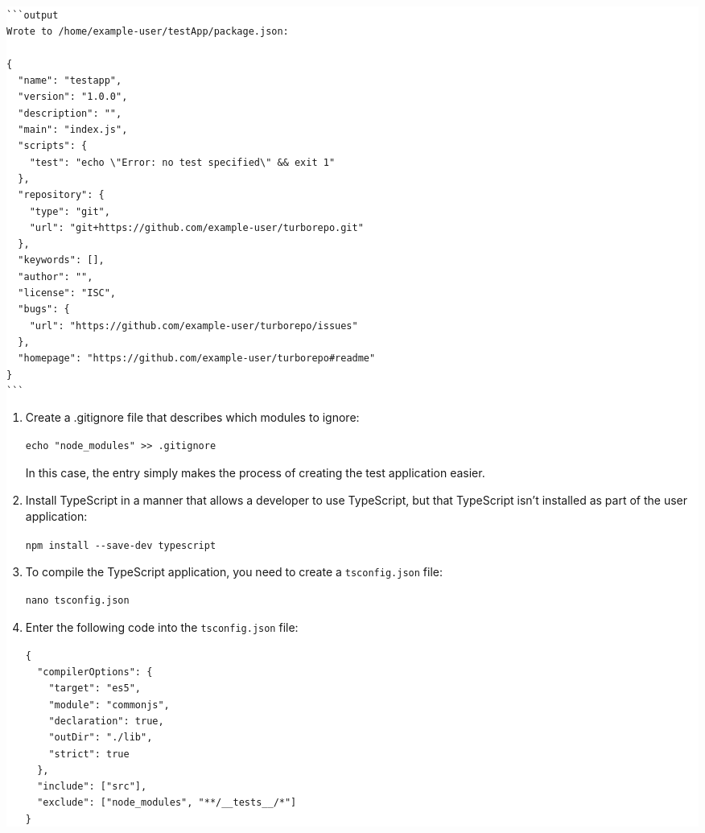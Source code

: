     ```output
    Wrote to /home/example-user/testApp/package.json:

    {
      "name": "testapp",
      "version": "1.0.0",
      "description": "",
      "main": "index.js",
      "scripts": {
        "test": "echo \"Error: no test specified\" && exit 1"
      },
      "repository": {
        "type": "git",
        "url": "git+https://github.com/example-user/turborepo.git"
      },
      "keywords": [],
      "author": "",
      "license": "ISC",
      "bugs": {
        "url": "https://github.com/example-user/turborepo/issues"
      },
      "homepage": "https://github.com/example-user/turborepo#readme"
    }
    ```

1.  Create a .gitignore file that describes which modules to ignore:

    ```command
    echo "node_modules" >> .gitignore
    ```

    In this case, the entry simply makes the process of creating the test application easier.

1.  Install TypeScript in a manner that allows a developer to use TypeScript, but that TypeScript isn’t installed as part of the user application:

    ```command
    npm install --save-dev typescript
    ```

1.  To compile the TypeScript application, you need to create a `tsconfig.json` file:

    ```command
    nano tsconfig.json
    ```

1.  Enter the following code into the `tsconfig.json` file:

    ```file {title="tsconfig.json" lang="typescript"}
    {
      "compilerOptions": {
        "target": "es5",
        "module": "commonjs",
        "declaration": true,
        "outDir": "./lib",
        "strict": true
      },
      "include": ["src"],
      "exclude": ["node_modules", "**/__tests__/*"]
    }
    ```
